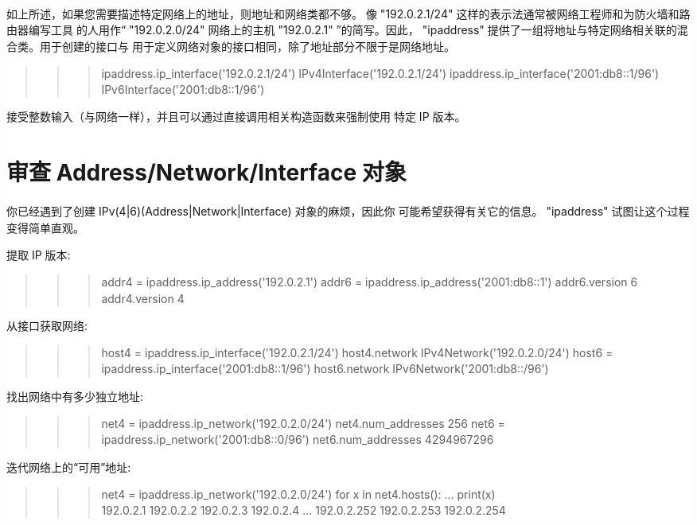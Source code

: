 如上所述，如果您需要描述特定网络上的地址，则地址和网络类都不够。 像
"192.0.2.1/24" 这样的表示法通常被网络工程师和为防火墙和路由器编写工具
的人用作“ "192.0.2.0/24" 网络上的主机 "192.0.2.1" ”的简写。因此，
"ipaddress" 提供了一组将地址与特定网络相关联的混合类。用于创建的接口与
用于定义网络对象的接口相同，除了地址部分不限于是网络地址。

>>> ipaddress.ip_interface('192.0.2.1/24')
IPv4Interface('192.0.2.1/24')
>>> ipaddress.ip_interface('2001:db8::1/96')
IPv6Interface('2001:db8::1/96')

接受整数输入（与网络一样），并且可以通过直接调用相关构造函数来强制使用
特定 IP 版本。


审查 Address/Network/Interface 对象
===================================

你已经遇到了创建 IPv(4|6)(Address|Network|Interface) 对象的麻烦，因此你
可能希望获得有关它的信息。 "ipaddress" 试图让这个过程变得简单直观。

提取 IP 版本:

   >>> addr4 = ipaddress.ip_address('192.0.2.1')
   >>> addr6 = ipaddress.ip_address('2001:db8::1')
   >>> addr6.version
   6
   >>> addr4.version
   4

从接口获取网络:

   >>> host4 = ipaddress.ip_interface('192.0.2.1/24')
   >>> host4.network
   IPv4Network('192.0.2.0/24')
   >>> host6 = ipaddress.ip_interface('2001:db8::1/96')
   >>> host6.network
   IPv6Network('2001:db8::/96')

找出网络中有多少独立地址:

   >>> net4 = ipaddress.ip_network('192.0.2.0/24')
   >>> net4.num_addresses
   256
   >>> net6 = ipaddress.ip_network('2001:db8::0/96')
   >>> net6.num_addresses
   4294967296

迭代网络上的“可用”地址:

   >>> net4 = ipaddress.ip_network('192.0.2.0/24')
   >>> for x in net4.hosts():
   ...     print(x)  
   192.0.2.1
   192.0.2.2
   192.0.2.3
   192.0.2.4
   ...
   192.0.2.252
   192.0.2.253
   192.0.2.254
